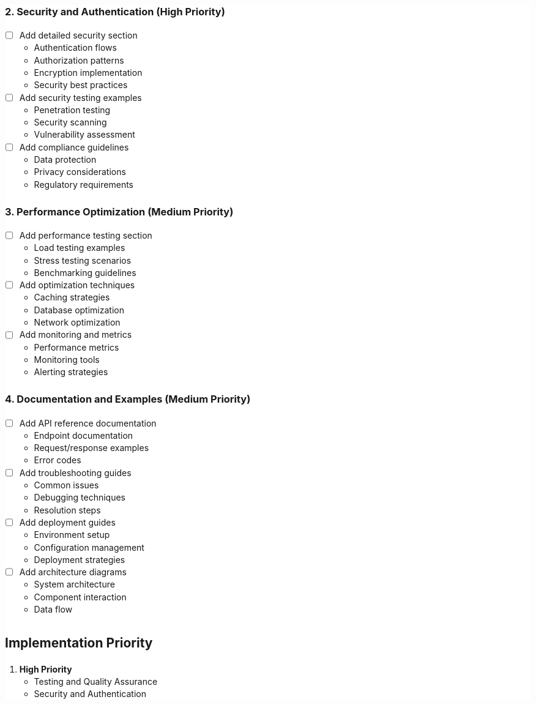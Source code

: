 ### 2. Security and Authentication (High Priority)
- [ ] Add detailed security section
  - Authentication flows
  - Authorization patterns
  - Encryption implementation
  - Security best practices
- [ ] Add security testing examples
  - Penetration testing
  - Security scanning
  - Vulnerability assessment
- [ ] Add compliance guidelines
  - Data protection
  - Privacy considerations
  - Regulatory requirements

### 3. Performance Optimization (Medium Priority)
- [ ] Add performance testing section
  - Load testing examples
  - Stress testing scenarios
  - Benchmarking guidelines
- [ ] Add optimization techniques
  - Caching strategies
  - Database optimization
  - Network optimization
- [ ] Add monitoring and metrics
  - Performance metrics
  - Monitoring tools
  - Alerting strategies

### 4. Documentation and Examples (Medium Priority)
- [ ] Add API reference documentation
  - Endpoint documentation
  - Request/response examples
  - Error codes
- [ ] Add troubleshooting guides
  - Common issues
  - Debugging techniques
  - Resolution steps
- [ ] Add deployment guides
  - Environment setup
  - Configuration management
  - Deployment strategies
- [ ] Add architecture diagrams
  - System architecture
  - Component interaction
  - Data flow

## Implementation Priority

1. **High Priority**
   - Testing and Quality Assurance
   - Security and Authentication
